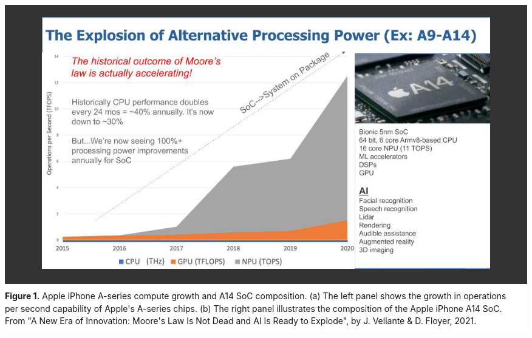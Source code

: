 
<div align="center" style="background-color: #333; padding: 20px;">
      <img src="/assets/images/kaggle-essay-2023/npuExplosion.jpg" width="90%">
</div>
<div align="left" style="padding-top: 10px; padding-right: 10px; padding-bottom: 10px; padding-left: 0;">
<b>Figure 1.</b> Apple iPhone A-series compute growth and A14 SoC composition. (a) The left panel shows the growth in operations per second capability of Apple's A-series chips. (b) The right panel illustrates the composition of the Apple iPhone A14 SoC. From "A New Era of Innovation: Moore's Law Is Not Dead and AI Is Ready to Explode", by J. Vellante & D. Floyer, 2021.
</div>